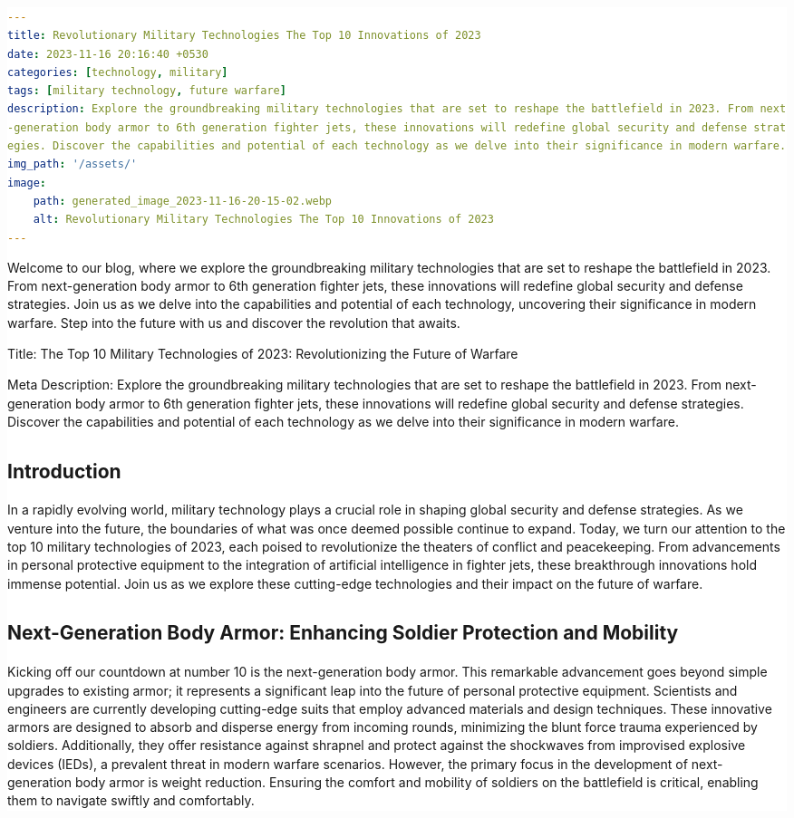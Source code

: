 ```yaml
---
title: Revolutionary Military Technologies The Top 10 Innovations of 2023
date: 2023-11-16 20:16:40 +0530
categories: [technology, military]
tags: [military technology, future warfare]
description: Explore the groundbreaking military technologies that are set to reshape the battlefield in 2023. From next-generation body armor to 6th generation fighter jets, these innovations will redefine global security and defense strategies. Discover the capabilities and potential of each technology as we delve into their significance in modern warfare.
img_path: '/assets/'
image:
    path: generated_image_2023-11-16-20-15-02.webp
    alt: Revolutionary Military Technologies The Top 10 Innovations of 2023
---
```




Welcome to our blog, where we explore the groundbreaking military technologies that are set to reshape the battlefield in 2023. From next-generation body armor to 6th generation fighter jets, these innovations will redefine global security and defense strategies. Join us as we delve into the capabilities and potential of each technology, uncovering their significance in modern warfare. Step into the future with us and discover the revolution that awaits.



Title: The Top 10 Military Technologies of 2023: Revolutionizing the Future of Warfare

Meta Description: Explore the groundbreaking military technologies that are set to reshape the battlefield in 2023. From next-generation body armor to 6th generation fighter jets, these innovations will redefine global security and defense strategies. Discover the capabilities and potential of each technology as we delve into their significance in modern warfare.

## Introduction ##

In a rapidly evolving world, military technology plays a crucial role in shaping global security and defense strategies. As we venture into the future, the boundaries of what was once deemed possible continue to expand. Today, we turn our attention to the top 10 military technologies of 2023, each poised to revolutionize the theaters of conflict and peacekeeping. From advancements in personal protective equipment to the integration of artificial intelligence in fighter jets, these breakthrough innovations hold immense potential. Join us as we explore these cutting-edge technologies and their impact on the future of warfare.

## Next-Generation Body Armor: Enhancing Soldier Protection and Mobility ##

Kicking off our countdown at number 10 is the next-generation body armor. This remarkable advancement goes beyond simple upgrades to existing armor; it represents a significant leap into the future of personal protective equipment. Scientists and engineers are currently developing cutting-edge suits that employ advanced materials and design techniques. These innovative armors are designed to absorb and disperse energy from incoming rounds, minimizing the blunt force trauma experienced by soldiers. Additionally, they offer resistance against shrapnel and protect against the shockwaves from improvised explosive devices (IEDs), a prevalent threat in modern warfare scenarios. However, the primary focus in the development of next-generation body armor is weight reduction. Ensuring the comfort and mobility of soldiers on the battlefield is critical, enabling them to navigate swiftly and comfortably.
